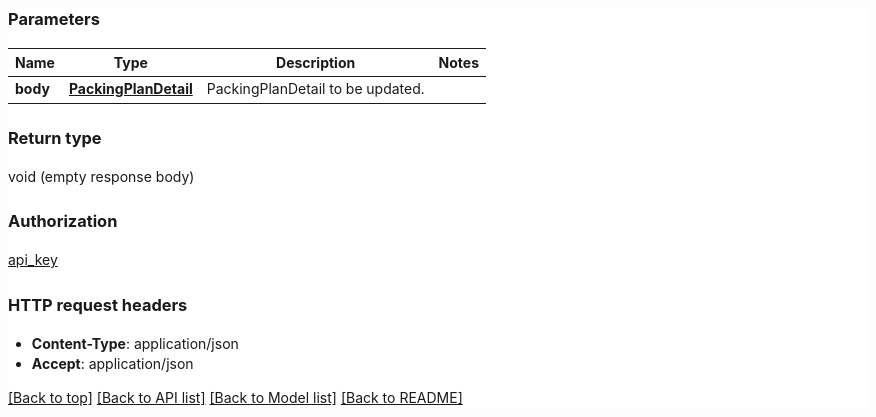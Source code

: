 ### Parameters

Name | Type | Description  | Notes
------------- | ------------- | ------------- | -------------
 **body** | [**PackingPlanDetail**](PackingPlanDetail.md)| PackingPlanDetail to be updated. | 

### Return type

void (empty response body)

### Authorization

[api_key](../README.md#api_key)

### HTTP request headers

 - **Content-Type**: application/json
 - **Accept**: application/json

[[Back to top]](#) [[Back to API list]](../README.md#documentation-for-api-endpoints) [[Back to Model list]](../README.md#documentation-for-models) [[Back to README]](../README.md)

